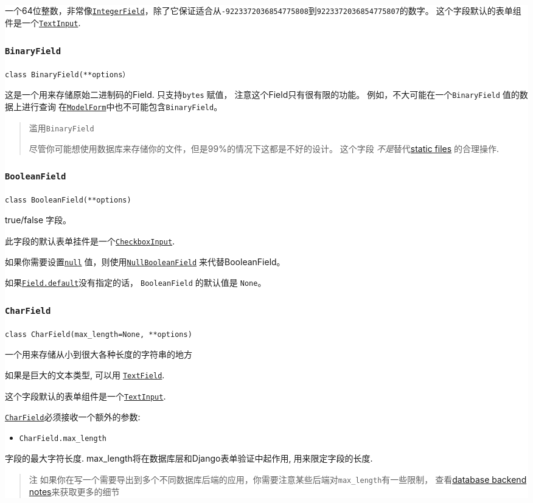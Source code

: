 一个64位整数，非常像[`IntegerField`](https://yiyibooks.cn/__trs__/xx/Django_1.11.6/ref/models/fields.html#django.db.models.IntegerField)，除了它保证适合从`-9223372036854775808`到`9223372036854775807`的数字。 这个字段默认的表单组件是一个[`TextInput`](https://yiyibooks.cn/__trs__/xx/Django_1.11.6/ref/forms/widgets.html#django.forms.TextInput).

### `BinaryField`

```
class BinaryField(**options）
```
这是一个用来存储原始二进制码的Field. 只支持`bytes` 赋值， 注意这个Field只有很有限的功能。 例如，不大可能在一个`BinaryField` 值的数据上进行查询 在[`ModelForm`](https://yiyibooks.cn/__trs__/xx/Django_1.11.6/topics/forms/modelforms.html#django.forms.ModelForm)中也不可能包含`BinaryField`。

> 滥用`BinaryField`
>
> 尽管你可能想使用数据库来存储你的文件，但是99%的情况下这都是不好的设计。 这个字段 *不是*替代[static files](https://yiyibooks.cn/__trs__/xx/Django_1.11.6/howto/static-files/index.html) 的合理操作.

### `BooleanField`
```
class BooleanField(**options)
```
true/false 字段。

此字段的默认表单挂件是一个[`CheckboxInput`](https://yiyibooks.cn/__trs__/xx/Django_1.11.6/ref/forms/widgets.html#django.forms.CheckboxInput).

如果你需要设置[`null`](https://yiyibooks.cn/__trs__/xx/Django_1.11.6/ref/models/fields.html#django.db.models.Field.null) 值，则使用[`NullBooleanField`](https://yiyibooks.cn/__trs__/xx/Django_1.11.6/ref/models/fields.html#django.db.models.NullBooleanField) 来代替BooleanField。

如果[`Field.default`](https://yiyibooks.cn/__trs__/xx/Django_1.11.6/ref/models/fields.html#django.db.models.Field.default)没有指定的话， `BooleanField` 的默认值是 `None`。

### `CharField`
```
class CharField(max_length=None, **options)
```
一个用来存储从小到很大各种长度的字符串的地方

如果是巨大的文本类型, 可以用 [`TextField`](https://yiyibooks.cn/__trs__/xx/Django_1.11.6/ref/models/fields.html#django.db.models.TextField).

这个字段默认的表单组件是一个[`TextInput`](https://yiyibooks.cn/__trs__/xx/Django_1.11.6/ref/forms/widgets.html#django.forms.TextInput).

[`CharField`](https://yiyibooks.cn/__trs__/xx/Django_1.11.6/ref/models/fields.html#django.db.models.CharField)必须接收一个额外的参数:

- `CharField.max_length`

字段的最大字符长度. max_length将在数据库层和Django表单验证中起作用, 用来限定字段的长度.

> 注
如果你在写一个需要导出到多个不同数据库后端的应用，你需要注意某些后端对`max_length`有一些限制， 查看[database backend notes](https://yiyibooks.cn/__trs__/xx/Django_1.11.6/ref/databases.html)来获取更多的细节
